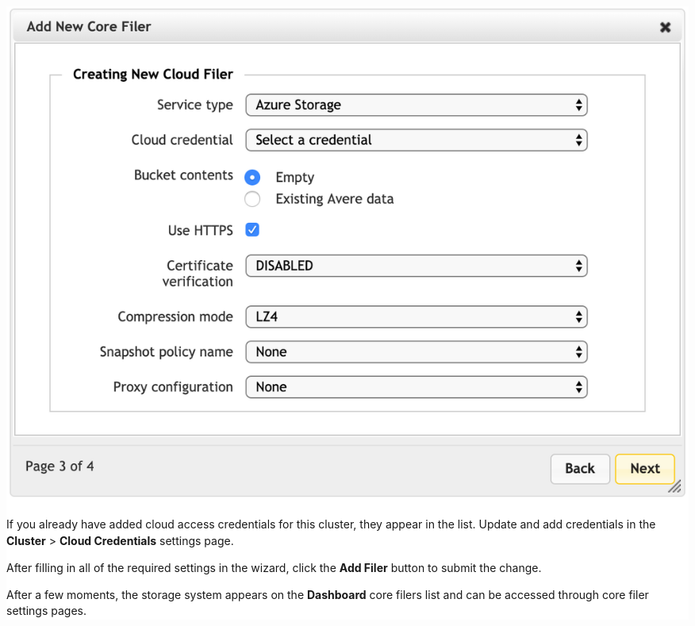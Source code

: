   ![Cloud core filer information in the New Core Filer wizard](media/fxt-cluster-config/new-core-filer-cloud3.png) 
  
  If you already have added cloud access credentials for this cluster, they appear in the list. Update and add credentials in the **Cluster** > **Cloud Credentials** settings page. 

After filling in all of the required settings in the wizard, click the **Add Filer** button to submit the change.

After a few moments, the storage system appears on the **Dashboard** core filers list and can be accessed through core filer settings pages.
